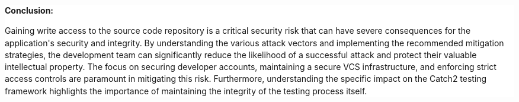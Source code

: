 **Conclusion:**

Gaining write access to the source code repository is a critical security risk that can have severe consequences for the application's security and integrity. By understanding the various attack vectors and implementing the recommended mitigation strategies, the development team can significantly reduce the likelihood of a successful attack and protect their valuable intellectual property. The focus on securing developer accounts, maintaining a secure VCS infrastructure, and enforcing strict access controls are paramount in mitigating this risk. Furthermore, understanding the specific impact on the Catch2 testing framework highlights the importance of maintaining the integrity of the testing process itself.
